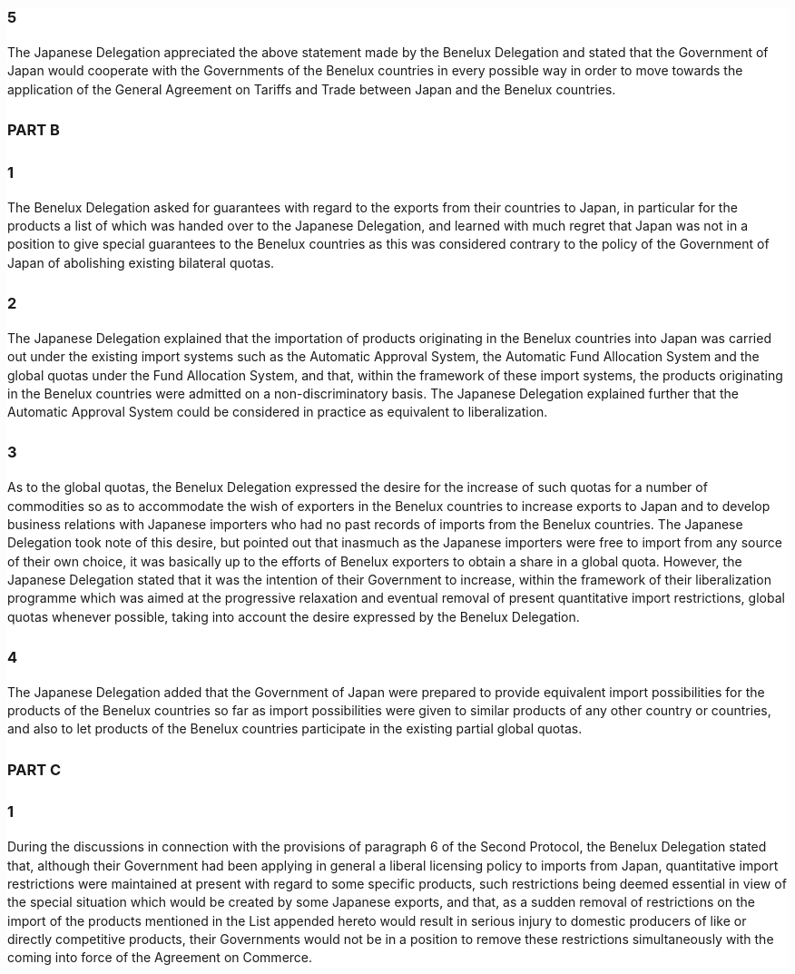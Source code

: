 ### 5  

The Japanese Delegation appreciated the above statement made by the Benelux Delegation and stated that the Government of Japan would cooperate with the Governments of the Benelux countries in every possible way in order to move towards the application of the General Agreement on Tariffs and Trade between Japan and the Benelux countries.  

### PART  B  

### 1  

The Benelux Delegation asked for guarantees with regard to the exports from their countries to Japan, in particular for the products a list of which was handed over to the Japanese Delegation, and learned with much regret that Japan was not in a position to give special guarantees to the Benelux countries as this was considered contrary to the policy of the Government of Japan of abolishing existing bilateral quotas.  

### 2  

The Japanese Delegation explained that the importation of products originating in the Benelux countries into Japan was carried out under the existing import systems such as the Automatic Approval System, the Automatic Fund Allocation System and the global quotas under the Fund Allocation System, and that, within the framework of these import systems, the products originating in the Benelux countries were admitted on a non-discriminatory basis. The Japanese Delegation explained further that the Automatic Approval System could be considered in practice as equivalent to liberalization.  

### 3  

As to the global quotas, the Benelux Delegation expressed the desire for the increase of such quotas for a number of commodities so as to accommodate the wish of exporters in the Benelux countries to increase exports to Japan and to develop business relations with Japanese importers who had no past records of imports from the Benelux countries. The Japanese Delegation took note of this desire, but pointed out that inasmuch as the Japanese importers were free to import from any source of their own choice, it was basically up to the efforts of Benelux exporters to obtain a share in a global quota. However, the Japanese Delegation stated that it was the intention of their Government to increase, within the framework of their liberalization programme which was aimed at the progressive relaxation and eventual removal of present quantitative import restrictions, global quotas whenever possible, taking into account the desire expressed by the Benelux Delegation.  

### 4  

The Japanese Delegation added that the Government of Japan were prepared to provide equivalent import possibilities for the products of the Benelux countries so far as import possibilities were given to similar products of any other country or countries, and also to let products of the Benelux countries participate in the existing partial global quotas.  

### PART  C  

### 1  

During the discussions in connection with the provisions of paragraph 6 of the Second Protocol, the Benelux Delegation stated that, although their Government had been applying in general a liberal licensing policy to imports from Japan, quantitative import restrictions were maintained at present with regard to some specific products, such restrictions being deemed essential in view of the special situation which would be created by some Japanese exports, and that, as a sudden removal of restrictions on the import of the products mentioned in the List appended hereto would result in serious injury to domestic producers of like or directly competitive products, their Governments would not be in a position to remove these restrictions simultaneously with the coming into force of the Agreement on Commerce.  

